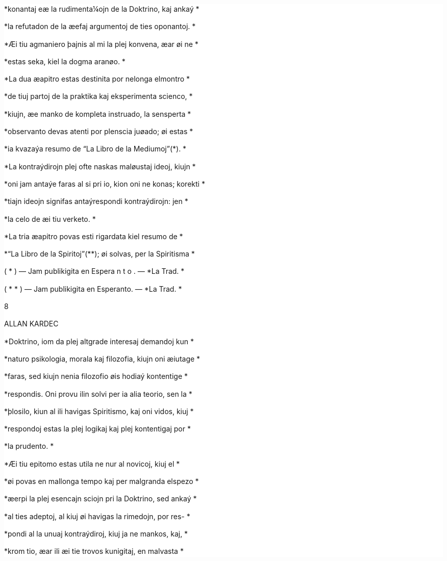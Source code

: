*konantaj eæ la rudimenta¼ojn de la Doktrino, kaj ankaý *

*la refutadon de la æefaj argumentoj de ties oponantoj. *

*Æi tiu agmaniero þajnis al mi la plej konvena, æar øi ne *

*estas seka, kiel la dogma aranøo. *

*La dua æapitro estas destinita por nelonga elmontro *

*de tiuj partoj de la praktika kaj eksperimenta scienco, *

*kiujn, æe manko de kompleta instruado, la sensperta *

*observanto devas atenti por plenscia juøado; øi estas *

*ia kvazaýa resumo de “La Libro de la Mediumoj”\(\*\). *

*La kontraýdirojn plej ofte naskas maløustaj ideoj, kiujn *

*oni jam antaýe faras al si pri io, kion oni ne konas; korekti *

*tiajn ideojn signifas antaýrespondi kontraýdirojn: jen *

*la celo de æi tiu verketo. *

*La tria æapitro povas esti rigardata kiel resumo de *

*“La Libro de la Spiritoj”\(\*\*\); øi solvas, per la Spiritisma *



\( \* \) — Jam publikigita en Espera n t o . — *La Trad. * 

\( \* \* \) — Jam publikigita en Esperanto. — *La Trad. * 

8 

ALLAN KARDEC 



*Doktrino, iom da plej altgrade interesaj demandoj kun *

*naturo psikologia, morala kaj filozofia, kiujn oni æiutage *

*faras, sed kiujn nenia filozofio øis hodiaý kontentige *

*respondis. Oni provu ilin solvi per ia alia teorio, sen la *

*þlosilo, kiun al ili havigas Spiritismo, kaj oni vidos, kiuj *

*respondoj estas la plej logikaj kaj plej kontentigaj por *

*la prudento. *

*Æi tiu epitomo estas utila ne nur al novicoj, kiuj el *

*øi povas en mallonga tempo kaj per malgranda elspezo *

*æerpi la plej esencajn sciojn pri la Doktrino, sed ankaý *

*al ties adeptoj, al kiuj øi havigas la rimedojn, por res- *

*pondi al la unuaj kontraýdiroj, kiuj ja ne mankos, kaj, *

*krom tio, æar ili æi tie trovos kunigitaj, en malvasta *
